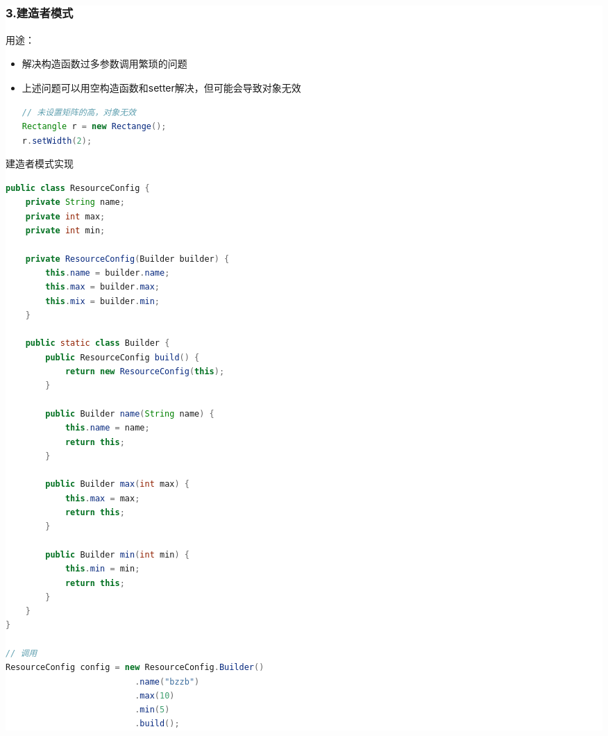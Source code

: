 ### 3.建造者模式

用途：

- 解决构造函数过多参数调用繁琐的问题

- 上述问题可以用空构造函数和setter解决，但可能会导致对象无效

  ``` java
  // 未设置矩阵的高，对象无效
  Rectangle r = new Rectange();
  r.setWidth(2);
  ```

建造者模式实现

``` java
public class ResourceConfig {
    private String name;
    private int max;
    private int min;
    
    private ResourceConfig(Builder builder) {
        this.name = builder.name;
        this.max = builder.max;
        this.mix = builder.min;
    }
    
    public static class Builder {
        public ResourceConfig build() {
            return new ResourceConfig(this);
        }
        
        public Builder name(String name) {
            this.name = name;
            return this;
        }
        
        public Builder max(int max) {
            this.max = max;
            return this;
        }
        
        public Builder min(int min) {
            this.min = min;
            return this;
        }
    }
}

// 调用
ResourceConfig config = new ResourceConfig.Builder()
                          .name("bzzb")
                          .max(10)
                          .min(5)
                          .build();
```
